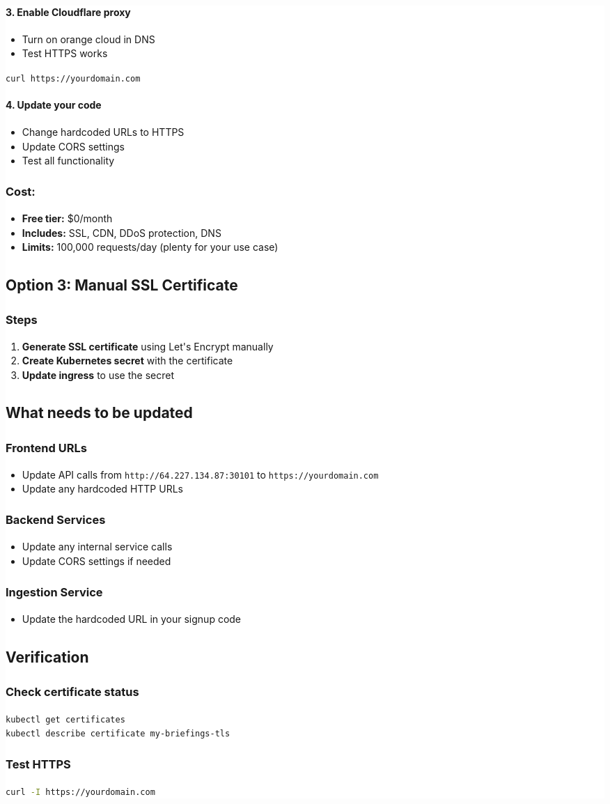 #### 3. Enable Cloudflare proxy
- Turn on orange cloud in DNS
- Test HTTPS works
```bash
curl https://yourdomain.com
```

#### 4. Update your code
- Change hardcoded URLs to HTTPS
- Update CORS settings
- Test all functionality

### Cost:
- **Free tier:** $0/month
- **Includes:** SSL, CDN, DDoS protection, DNS
- **Limits:** 100,000 requests/day (plenty for your use case)

## Option 3: Manual SSL Certificate

### Steps
1. **Generate SSL certificate** using Let's Encrypt manually
2. **Create Kubernetes secret** with the certificate
3. **Update ingress** to use the secret

## What needs to be updated

### Frontend URLs
- Update API calls from `http://64.227.134.87:30101` to `https://yourdomain.com`
- Update any hardcoded HTTP URLs

### Backend Services
- Update any internal service calls
- Update CORS settings if needed

### Ingestion Service
- Update the hardcoded URL in your signup code

## Verification

### Check certificate status
```bash
kubectl get certificates
kubectl describe certificate my-briefings-tls
```

### Test HTTPS
```bash
curl -I https://yourdomain.com
```
